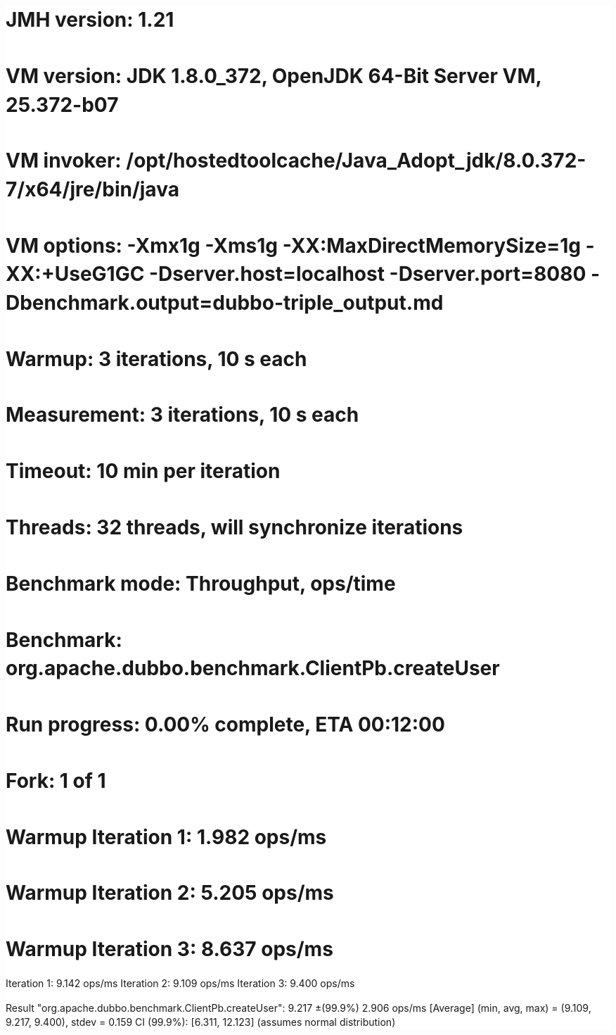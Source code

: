 # JMH version: 1.21
# VM version: JDK 1.8.0_372, OpenJDK 64-Bit Server VM, 25.372-b07
# VM invoker: /opt/hostedtoolcache/Java_Adopt_jdk/8.0.372-7/x64/jre/bin/java
# VM options: -Xmx1g -Xms1g -XX:MaxDirectMemorySize=1g -XX:+UseG1GC -Dserver.host=localhost -Dserver.port=8080 -Dbenchmark.output=dubbo-triple_output.md
# Warmup: 3 iterations, 10 s each
# Measurement: 3 iterations, 10 s each
# Timeout: 10 min per iteration
# Threads: 32 threads, will synchronize iterations
# Benchmark mode: Throughput, ops/time
# Benchmark: org.apache.dubbo.benchmark.ClientPb.createUser

# Run progress: 0.00% complete, ETA 00:12:00
# Fork: 1 of 1
# Warmup Iteration   1: 1.982 ops/ms
# Warmup Iteration   2: 5.205 ops/ms
# Warmup Iteration   3: 8.637 ops/ms
Iteration   1: 9.142 ops/ms
Iteration   2: 9.109 ops/ms
Iteration   3: 9.400 ops/ms


Result "org.apache.dubbo.benchmark.ClientPb.createUser":
  9.217 ±(99.9%) 2.906 ops/ms [Average]
  (min, avg, max) = (9.109, 9.217, 9.400), stdev = 0.159
  CI (99.9%): [6.311, 12.123] (assumes normal distribution)
